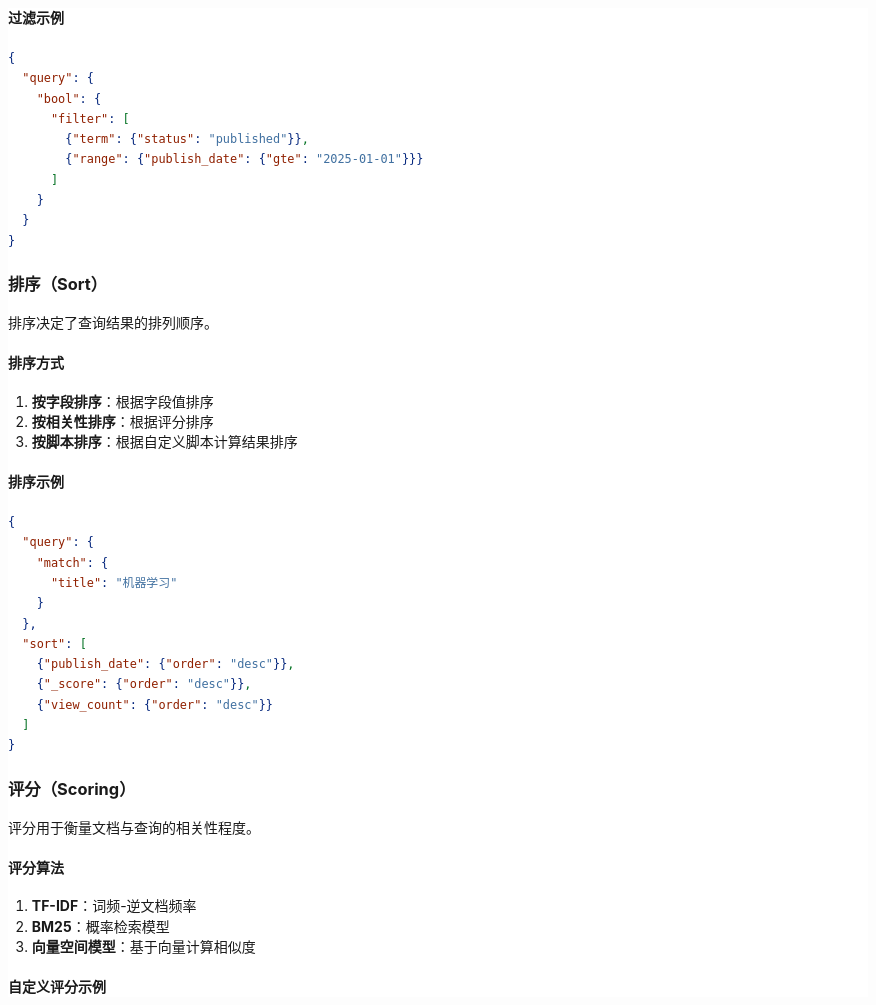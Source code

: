 #### 过滤示例

```json
{
  "query": {
    "bool": {
      "filter": [
        {"term": {"status": "published"}},
        {"range": {"publish_date": {"gte": "2025-01-01"}}}
      ]
    }
  }
}
```

### 排序（Sort）

排序决定了查询结果的排列顺序。

#### 排序方式

1. **按字段排序**：根据字段值排序
2. **按相关性排序**：根据评分排序
3. **按脚本排序**：根据自定义脚本计算结果排序

#### 排序示例

```json
{
  "query": {
    "match": {
      "title": "机器学习"
    }
  },
  "sort": [
    {"publish_date": {"order": "desc"}},
    {"_score": {"order": "desc"}},
    {"view_count": {"order": "desc"}}
  ]
}
```

### 评分（Scoring）

评分用于衡量文档与查询的相关性程度。

#### 评分算法

1. **TF-IDF**：词频-逆文档频率
2. **BM25**：概率检索模型
3. **向量空间模型**：基于向量计算相似度

#### 自定义评分示例
